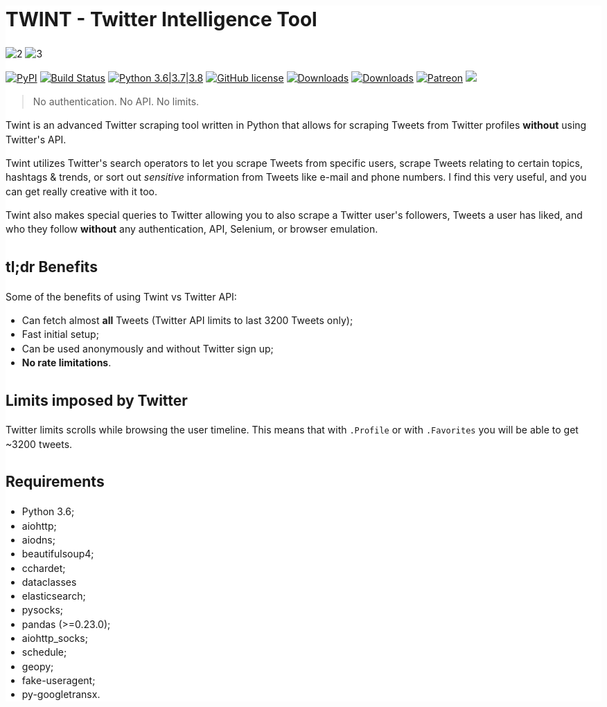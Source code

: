# TWINT - Twitter Intelligence Tool
![2](https://i.imgur.com/iaH3s7z.png)
![3](https://i.imgur.com/hVeCrqL.png)

[![PyPI](https://img.shields.io/pypi/v/twint.svg)](https://pypi.org/project/twint/) [![Build Status](https://travis-ci.org/twintproject/twint.svg?branch=master)](https://travis-ci.org/twintproject/twint) [![Python 3.6|3.7|3.8](https://img.shields.io/badge/Python-3.6%2F3.7%2F3.8-blue.svg)](https://www.python.org/download/releases/3.0/) [![GitHub license](https://img.shields.io/github/license/haccer/tweep.svg)](https://github.com/haccer/tweep/blob/master/LICENSE) [![Downloads](https://pepy.tech/badge/twint)](https://pepy.tech/project/twint) [![Downloads](https://pepy.tech/badge/twint/week)](https://pepy.tech/project/twint/week) [![Patreon](https://img.shields.io/endpoint.svg?url=https:%2F%2Fshieldsio-patreon.herokuapp.com%2Ftwintproject)](https://www.patreon.com/twintproject) ![](https://img.shields.io/twitter/follow/noneprivacy.svg?label=Follow&style=social) 

>No authentication. No API. No limits.

Twint is an advanced Twitter scraping tool written in Python that allows for scraping Tweets from Twitter profiles **without** using Twitter's API.

Twint utilizes Twitter's search operators to let you scrape Tweets from specific users, scrape Tweets relating to certain topics, hashtags & trends, or sort out *sensitive* information from Tweets like e-mail and phone numbers. I find this very useful, and you can get really creative with it too.

Twint also makes special queries to Twitter allowing you to also scrape a Twitter user's followers, Tweets a user has liked, and who they follow **without** any authentication, API, Selenium, or browser emulation.

## tl;dr Benefits
Some of the benefits of using Twint vs Twitter API:
- Can fetch almost __all__ Tweets (Twitter API limits to last 3200 Tweets only);
- Fast initial setup;
- Can be used anonymously and without Twitter sign up;
- **No rate limitations**.

## Limits imposed by Twitter
Twitter limits scrolls while browsing the user timeline. This means that with `.Profile` or with `.Favorites` you will be able to get ~3200 tweets.

## Requirements
- Python 3.6;
- aiohttp;
- aiodns;
- beautifulsoup4;
- cchardet;
- dataclasses
- elasticsearch;
- pysocks;
- pandas (>=0.23.0);
- aiohttp_socks;
- schedule;
- geopy;
- fake-useragent;
- py-googletransx.
